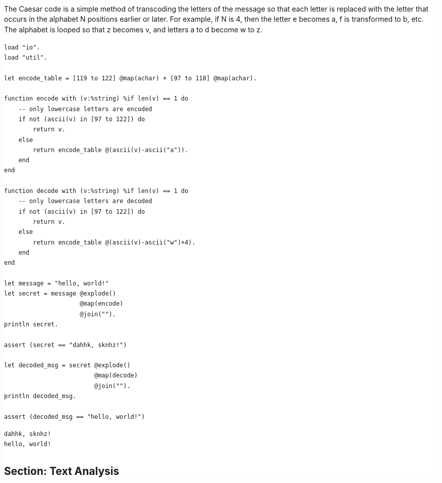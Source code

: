 The Caesar code is a simple method of transcoding the letters of the message
so that each letter is replaced with the letter that occurs in the alphabet N
positions earlier or later.
For example, if N is 4, then the letter e becomes a, f is transformed to b,
etc. The alphabet is looped so that z becomes v, and letters a to d become
w to z.


```
load "io".
load "util".

let encode_table = [119 to 122] @map(achar) + [97 to 118] @map(achar).

function encode with (v:%string) %if len(v) == 1 do
    -- only lowercase letters are encoded
    if not (ascii(v) in [97 to 122]) do
        return v.
    else
        return encode_table @(ascii(v)-ascii("a")).
    end
end

function decode with (v:%string) %if len(v) == 1 do
    -- only lowercase letters are decoded
    if not (ascii(v) in [97 to 122]) do
        return v.
    else
        return encode_table @(ascii(v)-ascii("w")+4).
    end
end

let message = "hello, world!"
let secret = message @explode()
                     @map(encode)
                     @join("").
println secret.

assert (secret == "dahhk, sknhz!")

let decoded_msg = secret @explode()
                         @map(decode)
                         @join("").
println decoded_msg.

assert (decoded_msg == "hello, world!")
```

    dahhk, sknhz!
    hello, world!


## Section: Text Analysis <a name="textanalysis"></a>
